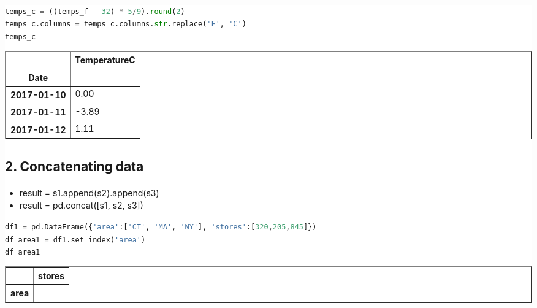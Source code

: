 

```python
temps_c = ((temps_f - 32) * 5/9).round(2)
temps_c.columns = temps_c.columns.str.replace('F', 'C')
temps_c
```




<div>
<table border="1" class="dataframe">
  <thead>
    <tr style="text-align: right;">
      <th></th>
      <th>TemperatureC</th>
    </tr>
    <tr>
      <th>Date</th>
      <th></th>
    </tr>
  </thead>
  <tbody>
    <tr>
      <th>2017-01-10</th>
      <td>0.00</td>
    </tr>
    <tr>
      <th>2017-01-11</th>
      <td>-3.89</td>
    </tr>
    <tr>
      <th>2017-01-12</th>
      <td>1.11</td>
    </tr>
  </tbody>
</table>
</div>



## 2. Concatenating data

* result = s1.append(s2).append(s3)
* result = pd.concat([s1, s2, s3])


```python
df1 = pd.DataFrame({'area':['CT', 'MA', 'NY'], 'stores':[320,205,845]})
df_area1 = df1.set_index('area')
df_area1
```




<div>
<table border="1" class="dataframe">
  <thead>
    <tr style="text-align: right;">
      <th></th>
      <th>stores</th>
    </tr>
    <tr>
      <th>area</th>
      <th></th>
    </tr>
  </thead>
  <tbody>